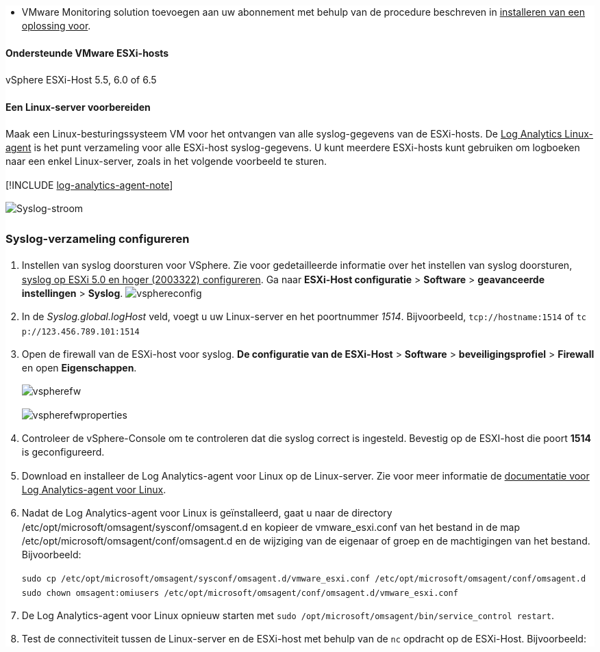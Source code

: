 * VMware Monitoring solution toevoegen aan uw abonnement met behulp van de procedure beschreven in [installeren van een oplossing voor](../../azure-monitor/insights/solutions.md#install-a-management-solution).

#### <a name="supported-vmware-esxi-hosts"></a>Ondersteunde VMware ESXi-hosts
vSphere ESXi-Host 5.5, 6.0 of 6.5

#### <a name="prepare-a-linux-server"></a>Een Linux-server voorbereiden
Maak een Linux-besturingssysteem VM voor het ontvangen van alle syslog-gegevens van de ESXi-hosts. De [Log Analytics Linux-agent](../../azure-monitor/learn/quick-collect-linux-computer.md) is het punt verzameling voor alle ESXi-host syslog-gegevens. U kunt meerdere ESXi-hosts kunt gebruiken om logboeken naar een enkel Linux-server, zoals in het volgende voorbeeld te sturen.

[!INCLUDE [log-analytics-agent-note](../../../includes/log-analytics-agent-note.md)]  

   ![Syslog-stroom](./media/vmware/diagram.png)

### <a name="configure-syslog-collection"></a>Syslog-verzameling configureren
1. Instellen van syslog doorsturen voor VSphere. Zie voor gedetailleerde informatie over het instellen van syslog doorsturen, [syslog op ESXi 5.0 en hoger (2003322) configureren](https://kb.vmware.com/selfservice/microsites/search.do?language=en_US&cmd=displayKC&externalId=2003322). Ga naar **ESXi-Host configuratie** > **Software** > **geavanceerde instellingen** > **Syslog**.
   ![vsphereconfig](./media/vmware/vsphere1.png)  
1. In de *Syslog.global.logHost* veld, voegt u uw Linux-server en het poortnummer *1514*. Bijvoorbeeld, `tcp://hostname:1514` of `tcp://123.456.789.101:1514`
1. Open de firewall van de ESXi-host voor syslog. **De configuratie van de ESXi-Host** > **Software** > **beveiligingsprofiel** > **Firewall** en open **Eigenschappen**.  

    ![vspherefw](./media/vmware/vsphere2.png)  

    ![vspherefwproperties](./media/vmware/vsphere3.png)  
1. Controleer de vSphere-Console om te controleren dat die syslog correct is ingesteld. Bevestig op de ESXI-host die poort **1514** is geconfigureerd.
1. Download en installeer de Log Analytics-agent voor Linux op de Linux-server. Zie voor meer informatie de [documentatie voor Log Analytics-agent voor Linux](https://github.com/Microsoft/OMS-Agent-for-Linux).
1. Nadat de Log Analytics-agent voor Linux is geïnstalleerd, gaat u naar de directory /etc/opt/microsoft/omsagent/sysconf/omsagent.d en kopieer de vmware_esxi.conf van het bestand in de map /etc/opt/microsoft/omsagent/conf/omsagent.d en de wijziging van de eigenaar of groep en de machtigingen van het bestand. Bijvoorbeeld:

    ```
    sudo cp /etc/opt/microsoft/omsagent/sysconf/omsagent.d/vmware_esxi.conf /etc/opt/microsoft/omsagent/conf/omsagent.d
   sudo chown omsagent:omiusers /etc/opt/microsoft/omsagent/conf/omsagent.d/vmware_esxi.conf
    ```
1. De Log Analytics-agent voor Linux opnieuw starten met `sudo /opt/microsoft/omsagent/bin/service_control restart`.
1. Test de connectiviteit tussen de Linux-server en de ESXi-host met behulp van de `nc` opdracht op de ESXi-Host. Bijvoorbeeld:
